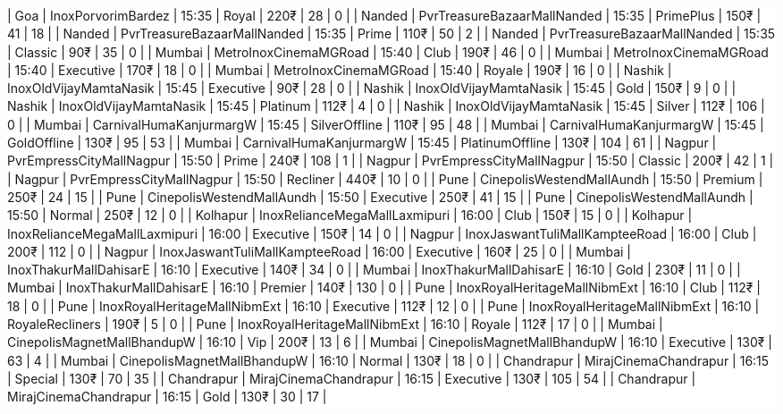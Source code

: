 | Goa        | InoxPorvorimBardez                      | 15:35 | Royal           |  220₹ |       28 |      0 |
| Nanded     | PvrTreasureBazaarMallNanded             | 15:35 | PrimePlus       |  150₹ |       41 |     18 |
| Nanded     | PvrTreasureBazaarMallNanded             | 15:35 | Prime           |  110₹ |       50 |      2 |
| Nanded     | PvrTreasureBazaarMallNanded             | 15:35 | Classic         |   90₹ |       35 |      0 |
| Mumbai     | MetroInoxCinemaMGRoad                   | 15:40 | Club            |  190₹ |       46 |      0 |
| Mumbai     | MetroInoxCinemaMGRoad                   | 15:40 | Executive       |  170₹ |       18 |      0 |
| Mumbai     | MetroInoxCinemaMGRoad                   | 15:40 | Royale          |  190₹ |       16 |      0 |
| Nashik     | InoxOldVijayMamtaNasik                  | 15:45 | Executive       |   90₹ |       28 |      0 |
| Nashik     | InoxOldVijayMamtaNasik                  | 15:45 | Gold            |  150₹ |        9 |      0 |
| Nashik     | InoxOldVijayMamtaNasik                  | 15:45 | Platinum        |  112₹ |        4 |      0 |
| Nashik     | InoxOldVijayMamtaNasik                  | 15:45 | Silver          |  112₹ |      106 |      0 |
| Mumbai     | CarnivalHumaKanjurmargW                 | 15:45 | SilverOffline   |  110₹ |       95 |     48 |
| Mumbai     | CarnivalHumaKanjurmargW                 | 15:45 | GoldOffline     |  130₹ |       95 |     53 |
| Mumbai     | CarnivalHumaKanjurmargW                 | 15:45 | PlatinumOffline |  130₹ |      104 |     61 |
| Nagpur     | PvrEmpressCityMallNagpur                | 15:50 | Prime           |  240₹ |      108 |      1 |
| Nagpur     | PvrEmpressCityMallNagpur                | 15:50 | Classic         |  200₹ |       42 |      1 |
| Nagpur     | PvrEmpressCityMallNagpur                | 15:50 | Recliner        |  440₹ |       10 |      0 |
| Pune       | CinepolisWestendMallAundh               | 15:50 | Premium         |  250₹ |       24 |     15 |
| Pune       | CinepolisWestendMallAundh               | 15:50 | Executive       |  250₹ |       41 |     15 |
| Pune       | CinepolisWestendMallAundh               | 15:50 | Normal          |  250₹ |       12 |      0 |
| Kolhapur   | InoxRelianceMegaMallLaxmipuri           | 16:00 | Club            |  150₹ |       15 |      0 |
| Kolhapur   | InoxRelianceMegaMallLaxmipuri           | 16:00 | Executive       |  150₹ |       14 |      0 |
| Nagpur     | InoxJaswantTuliMallKampteeRoad          | 16:00 | Club            |  200₹ |      112 |      0 |
| Nagpur     | InoxJaswantTuliMallKampteeRoad          | 16:00 | Executive       |  160₹ |       25 |      0 |
| Mumbai     | InoxThakurMallDahisarE                  | 16:10 | Executive       |  140₹ |       34 |      0 |
| Mumbai     | InoxThakurMallDahisarE                  | 16:10 | Gold            |  230₹ |       11 |      0 |
| Mumbai     | InoxThakurMallDahisarE                  | 16:10 | Premier         |  140₹ |      130 |      0 |
| Pune       | InoxRoyalHeritageMallNibmExt            | 16:10 | Club            |  112₹ |       18 |      0 |
| Pune       | InoxRoyalHeritageMallNibmExt            | 16:10 | Executive       |  112₹ |       12 |      0 |
| Pune       | InoxRoyalHeritageMallNibmExt            | 16:10 | RoyaleRecliners |  190₹ |        5 |      0 |
| Pune       | InoxRoyalHeritageMallNibmExt            | 16:10 | Royale          |  112₹ |       17 |      0 |
| Mumbai     | CinepolisMagnetMallBhandupW             | 16:10 | Vip             |  200₹ |       13 |      6 |
| Mumbai     | CinepolisMagnetMallBhandupW             | 16:10 | Executive       |  130₹ |       63 |      4 |
| Mumbai     | CinepolisMagnetMallBhandupW             | 16:10 | Normal          |  130₹ |       18 |      0 |
| Chandrapur | MirajCinemaChandrapur                   | 16:15 | Special         |  130₹ |       70 |     35 |
| Chandrapur | MirajCinemaChandrapur                   | 16:15 | Executive       |  130₹ |      105 |     54 |
| Chandrapur | MirajCinemaChandrapur                   | 16:15 | Gold            |  130₹ |       30 |     17 |